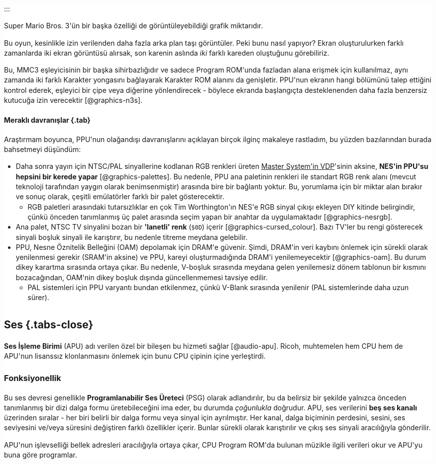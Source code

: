 :::

Super Mario Bros. 3'ün bir başka özelliği de görüntüleyebildiği grafik miktarıdır.

Bu oyun, kesinlikle izin verilenden daha fazla arka plan taşı görüntüler. Peki bunu nasıl yapıyor? Ekran oluşturulurken farklı zamanlarda iki ekran görüntüsü alırsak, son karenin aslında *iki* farklı kareden oluştuğunu görebiliriz.

Bu, MMC3 eşleyicisinin bir başka sihirbazlığıdır ve sadece Program ROM'unda fazladan alana erişmek için kullanılmaz, aynı zamanda iki farklı Karakter yongasını bağlayarak Karakter ROM alanını da genişletir. PPU'nun ekranın hangi bölümünü talep ettiğini kontrol ederek, eşleyici bir çipe veya diğerine yönlendirecek - böylece ekranda başlangıçta desteklenenden daha fazla benzersiz kutucuğa izin verecektir [@graphics-n3s].

#### Meraklı davranışlar {.tab}

Araştırmam boyunca, PPU'nun olağandışı davranışlarını açıklayan birçok ilginç makaleye rastladım, bu yüzden bazılarından burada bahsetmeyi düşündüm:

- Daha sonra yayın için NTSC/PAL sinyallerine kodlanan RGB renkleri üreten [Master System'in VDP](master-system#graphics)'sinin aksine, **NES'in PPU'su hepsini bir kerede yapar** [@graphics-palettes]. Bu nedenle, PPU ana paletinin renkleri ile standart RGB renk alanı (mevcut teknoloji tarafından yaygın olarak benimsenmiştir) arasında bire bir bağlantı yoktur. Bu, yorumlama için bir miktar alan bırakır ve sonuç olarak, çeşitli emülatörler farklı bir palet gösterecektir.
  - RGB paletleri arasındaki tutarsızlıklar en çok Tim Worthington'ın NES'e RGB sinyal çıkışı ekleyen DIY kitinde belirgindir, çünkü önceden tanımlanmış üç palet arasında seçim yapan bir anahtar da uygulamaktadır [@graphics-nesrgb].
- Ana palet, NTSC TV sinyalini bozan bir **'lanetli' renk** (`$0D`) içerir [@graphics-cursed_colour]. Bazı TV'ler bu rengi gösterecek sinyali boşluk sinyali ile karıştırır, bu nedenle titreme meydana gelebilir.
- PPU, Nesne Öznitelik Belleğini (OAM) depolamak için DRAM'e güvenir. Şimdi, DRAM'in veri kaybını önlemek için sürekli olarak yenilenmesi gerekir (SRAM'in aksine) ve PPU, kareyi oluşturmadığında DRAM'i yenilemeyecektir [@graphics-oam]. Bu durum dikey karartma sırasında ortaya çıkar. Bu nedenle, V-boşluk sırasında meydana gelen yenilemesiz dönem tablonun bir kısmını bozacağından, OAM'nin dikey boşluk dışında güncellenmemesi tavsiye edilir.
  - PAL sistemleri için PPU varyantı bundan etkilenmez, çünkü V-Blank sırasında yenilenir (PAL sistemlerinde daha uzun sürer).

## Ses {.tabs-close}

**Ses İşleme Birimi** (APU) adı verilen özel bir bileşen bu hizmeti sağlar [@audio-apu]. Ricoh, muhtemelen hem CPU hem de APU'nun lisanssız klonlanmasını önlemek için bunu CPU çipinin içine yerleştirdi.

### Fonksiyonellik

Bu ses devresi genellikle **Programlanabilir Ses Üreteci** (PSG) olarak adlandırılır, bu da belirsiz bir şekilde yalnızca önceden tanımlanmış bir dizi dalga formu üretebileceğini ima eder, bu durumda _çoğunlukla_ doğrudur. APU, ses verilerini **beş ses kanalı** üzerinden sıralar - her biri belirli bir dalga formu veya sinyal için ayrılmıştır. Her kanal, dalga biçiminin perdesini, sesini, ses seviyesini ve/veya süresini değiştiren farklı özellikler içerir. Bunlar sürekli olarak karıştırılır ve çıkış ses sinyali aracılığıyla gönderilir.

APU'nun işlevselliği bellek adresleri aracılığıyla ortaya çıkar, CPU Program ROM'da bulunan müzikle ilgili verileri okur ve APU'yu buna göre programlar.
